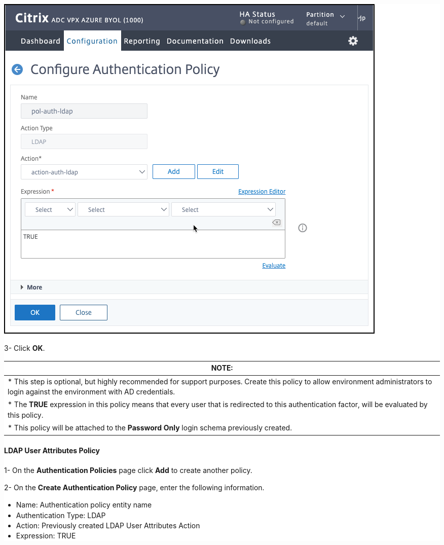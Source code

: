 [![CSP-Image-012](/en-us/tech-zone/design/media/reference-architectures_csp-ws-nfactor_012.png)](/en-us/tech-zone/design/media/reference-architectures_csp-ws-nfactor_012.png)

3- Click **OK**.

| NOTE:                                                                   |
| ----------------------------------------------------------------------- |
| *  This step is optional, but highly recommended for support purposes. Create this policy to allow environment administrators to login against the environment with AD credentials.|
| *  The **TRUE** expression in this policy means that every user that is redirected to this authentication factor, will be evaluated by this policy.|
| *  This policy will be attached to the **Password Only** login schema previously created.|

#### LDAP User Attributes Policy

1- On the **Authentication Policies** page click **Add** to create another policy.

2- On the **Create Authentication Policy** page, enter the following information.

*  Name: Authentication policy entity name
*  Authentication Type: LDAP
*  Action: Previously created LDAP User Attributes Action
*  Expression: TRUE
